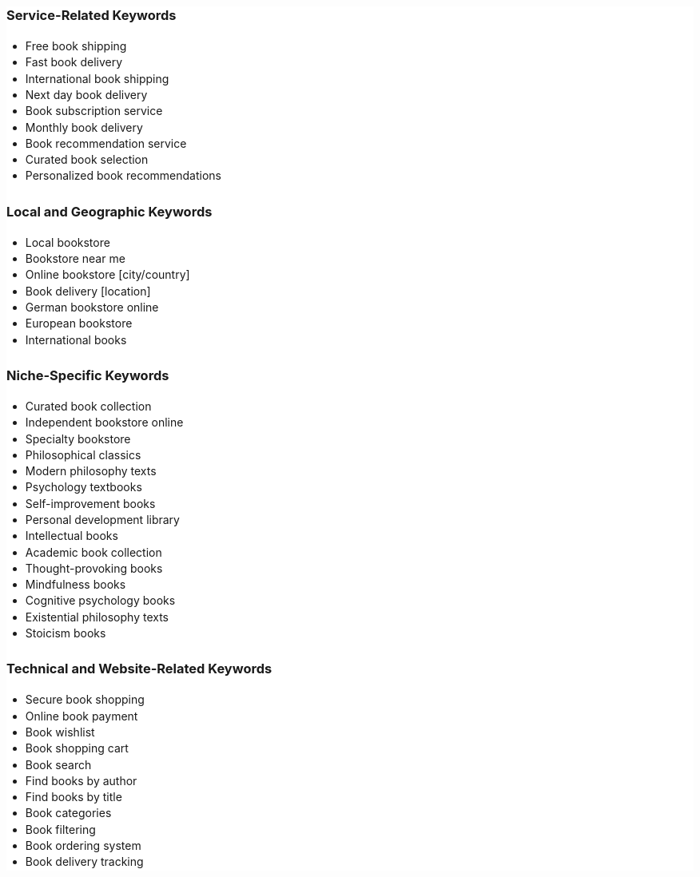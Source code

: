 ### Service-Related Keywords
- Free book shipping
- Fast book delivery
- International book shipping
- Next day book delivery
- Book subscription service
- Monthly book delivery
- Book recommendation service
- Curated book selection
- Personalized book recommendations

### Local and Geographic Keywords
- Local bookstore
- Bookstore near me
- Online bookstore [city/country]
- Book delivery [location]
- German bookstore online
- European bookstore
- International books

### Niche-Specific Keywords
- Curated book collection
- Independent bookstore online
- Specialty bookstore
- Philosophical classics
- Modern philosophy texts
- Psychology textbooks
- Self-improvement books
- Personal development library
- Intellectual books
- Academic book collection
- Thought-provoking books
- Mindfulness books
- Cognitive psychology books
- Existential philosophy texts
- Stoicism books

### Technical and Website-Related Keywords
- Secure book shopping
- Online book payment
- Book wishlist
- Book shopping cart
- Book search
- Find books by author
- Find books by title
- Book categories
- Book filtering
- Book ordering system
- Book delivery tracking
